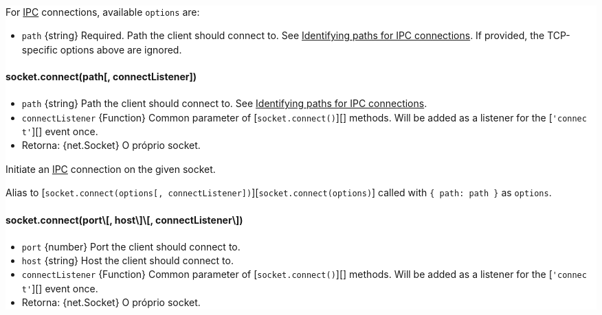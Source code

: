 <p>
  For <a href="#net_ipc_support">IPC</a> connections, available <code>options</code> are:
</p>

<ul>
  <li>
    <code>path</code> {string} Required. Path the client should connect to. See <a href="#net_identifying_paths_for_ipc_connections">Identifying paths for IPC connections</a>. If provided, the TCP-specific options above are ignored.
  </li>
</ul>

<h4>
  socket.connect(path[, connectListener])
</h4>

<ul>
  <li>
    <code>path</code> {string} Path the client should connect to. See <a href="#net_identifying_paths_for_ipc_connections">Identifying paths for IPC connections</a>.
  </li>
  <li>
    <code>connectListener</code> {Function} Common parameter of [<code>socket.connect()</code>][] methods. Will be added as a listener for the [<code>'connect'</code>][] event once.
  </li>
  <li>
    Retorna: {net.Socket} O próprio socket.
  </li>
</ul>

<p>
  Initiate an <a href="#net_ipc_support">IPC</a> connection on the given socket.
</p>

<p>
  Alias to [<code>socket.connect(options[, connectListener])</code>][<code>socket.connect(options)</code>] called with <code>{ path: path }</code> as <code>options</code>.
</p>

<h4>
  socket.connect(port\[, host\]\[, connectListener\])
</h4>



<ul>
  <li>
    <code>port</code> {number} Port the client should connect to.
  </li>
  <li>
    <code>host</code> {string} Host the client should connect to.
  </li>
  <li>
    <code>connectListener</code> {Function} Common parameter of [<code>socket.connect()</code>][] methods. Will be added as a listener for the [<code>'connect'</code>][] event once.
  </li>
  <li>
    Retorna: {net.Socket} O próprio socket.
  </li>
</ul>
